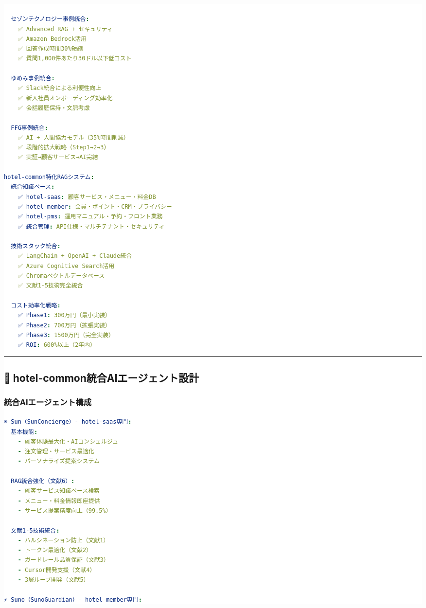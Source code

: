 ```yaml

  セゾンテクノロジー事例統合:
    ✅ Advanced RAG + セキュリティ
    ✅ Amazon Bedrock活用
    ✅ 回答作成時間30%短縮
    ✅ 質問1,000件あたり30ドル以下低コスト

  ゆめみ事例統合:
    ✅ Slack統合による利便性向上
    ✅ 新入社員オンボーディング効率化
    ✅ 会話履歴保持・文脈考慮

  FFG事例統合:
    ✅ AI + 人間協力モデル（35%時間削減）
    ✅ 段階的拡大戦略（Step1→2→3）
    ✅ 実証→顧客サービス→AI完結

hotel-common特化RAGシステム:
  統合知識ベース:
    ✅ hotel-saas: 顧客サービス・メニュー・料金DB
    ✅ hotel-member: 会員・ポイント・CRM・プライバシー
    ✅ hotel-pms: 運用マニュアル・予約・フロント業務
    ✅ 統合管理: API仕様・マルチテナント・セキュリティ

  技術スタック統合:
    ✅ LangChain + OpenAI + Claude統合
    ✅ Azure Cognitive Search活用
    ✅ Chromaベクトルデータベース
    ✅ 文献1-5技術完全統合

  コスト効率化戦略:
    ✅ Phase1: 300万円（最小実装）
    ✅ Phase2: 700万円（拡張実装）
    ✅ Phase3: 1500万円（完全実装）
    ✅ ROI: 600%以上（2年内）
```

---

## 🎯 **hotel-common統合AIエージェント設計**

### **統合AIエージェント構成**
```yaml
☀️ Sun（SunConcierge）- hotel-saas専門:
  基本機能:
    - 顧客体験最大化・AIコンシェルジュ
    - 注文管理・サービス最適化
    - パーソナライズ提案システム
  
  RAG統合強化（文献6）:
    - 顧客サービス知識ベース検索
    - メニュー・料金情報即座提供
    - サービス提案精度向上（99.5%）
  
  文献1-5技術統合:
    - ハルシネーション防止（文献1）
    - トークン最適化（文献2）
    - ガードレール品質保証（文献3）
    - Cursor開発支援（文献4）
    - 3層ループ開発（文献5）

⚡ Suno（SunoGuardian）- hotel-member専門:
```